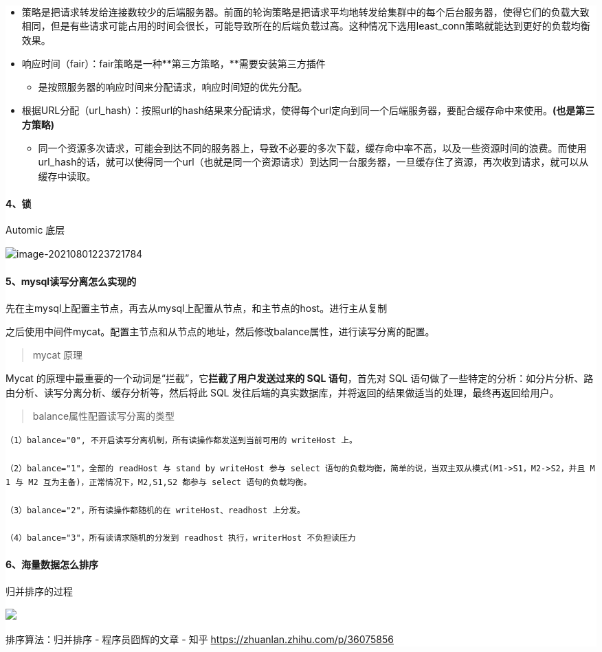   - 策略是把请求转发给连接数较少的后端服务器。前面的轮询策略是把请求平均地转发给集群中的每个后台服务器，使得它们的负载大致相同，但是有些请求可能占用的时间会很长，可能导致所在的后端负载过高。这种情况下选用least_conn策略就能达到更好的负载均衡效果。

- 响应时间（fair）：fair策略是一种**第三方策略，**需要安装第三方插件

  - 是按照服务器的响应时间来分配请求，响应时间短的优先分配。

- 根据URL分配（url_hash）：按照url的hash结果来分配请求，使得每个url定向到同一个后端服务器，要配合缓存命中来使用。**(也是第三方策略)**

  - 同一个资源多次请求，可能会到达不同的服务器上，导致不必要的多次下载，缓存命中率不高，以及一些资源时间的浪费。而使用url_hash的话，就可以使得同一个url（也就是同一个资源请求）到达同一台服务器，一旦缓存住了资源，再次收到请求，就可以从缓存中读取。



#### 4、锁



Automic 底层

![image-20210801223721784](https://xy-picgo.oss-cn-shenzhen.aliyuncs.com/20210801223721.png)



#### 5、mysql读写分离怎么实现的

先在主mysql上配置主节点，再去从mysql上配置从节点，和主节点的host。进行主从复制

之后使用中间件mycat。配置主节点和从节点的地址，然后修改balance属性，进行读写分离的配置。

> mycat 原理

Mycat 的原理中最重要的一个动词是“拦截”，它**拦截了用户发送过来的 SQL 语句**，首先对 SQL 语句做了一些特定的分析：如分片分析、路由分析、读写分离分析、缓存分析等，然后将此 SQL 发往后端的真实数据库，并将返回的结果做适当的处理，最终再返回给用户。

> balance属性配置读写分离的类型

```
（1）balance="0", 不开启读写分离机制，所有读操作都发送到当前可用的 writeHost 上。

（2）balance="1"，全部的 readHost 与 stand by writeHost 参与 select 语句的负载均衡，简单的说，当双主双从模式(M1->S1，M2->S2，并且 M1 与 M2 互为主备)，正常情况下，M2,S1,S2 都参与 select 语句的负载均衡。

（3）balance="2"，所有读操作都随机的在 writeHost、readhost 上分发。

（4）balance="3"，所有读请求随机的分发到 readhost 执行，writerHost 不负担读压力
```



#### 6、海量数据怎么排序



归并排序的过程

![](https://pic3.zhimg.com/v2-cdda3f11c6efbc01577f5c29a9066772_b.webp)

排序算法：归并排序 - 程序员囧辉的文章 - 知乎 https://zhuanlan.zhihu.com/p/36075856



